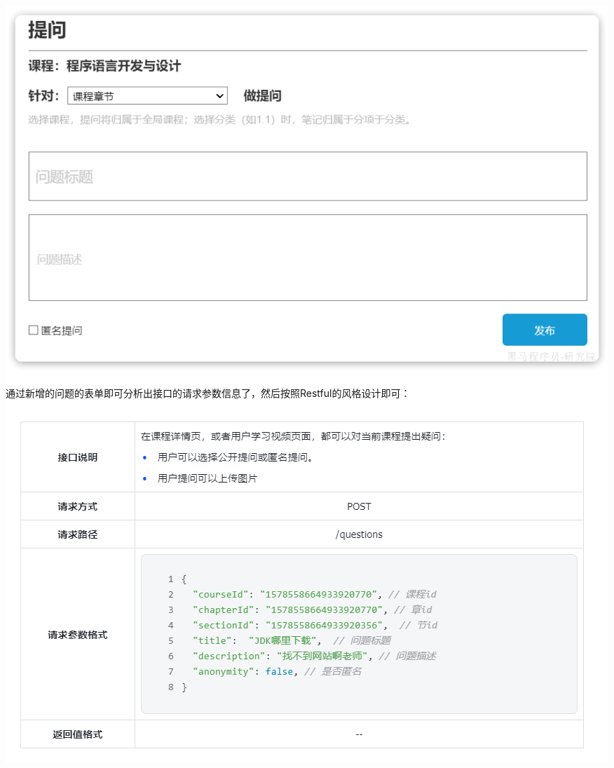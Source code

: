 ![img](./assets/1689423873048-25.png)

通过新增的问题的表单即可分析出接口的请求参数信息了，然后按照Restful的风格设计即可：

![image-20230715202734598](./assets/image-20230715202734598.png)
